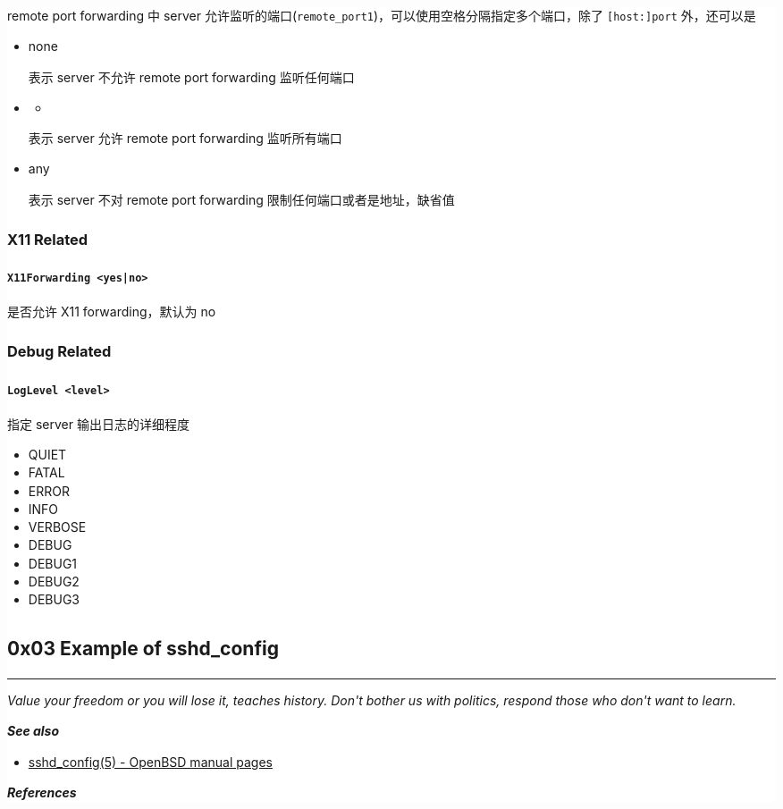 remote port forwarding 中 server 允许监听的端口(`remote_port1`)，可以使用空格分隔指定多个端口，除了 `[host:]port` 外，还可以是

- none

	表示 server 不允许 remote port forwarding 监听任何端口

- *

	表示 server 允许 remote port forwarding 监听所有端口

- any

	表示 server 不对 remote port forwarding 限制任何端口或者是地址，缺省值

### X11 Related

#### `X11Forwarding <yes|no>`

是否允许 X11 forwarding，默认为 no

### Debug Related

#### `LogLevel <level>`

指定 server 输出日志的详细程度

- QUIET
- FATAL
- ERROR
- INFO
- VERBOSE
- DEBUG
- DEBUG1
- DEBUG2
- DEBUG3

## 0x03 Example of sshd_config

---
*Value your freedom or you will lose it, teaches history. Don't bother us with politics, respond those who don't want to learn.*

***See also***

- [sshd\_config(5) - OpenBSD manual pages](https://man.openbsd.org/sshd_config)

***References***



